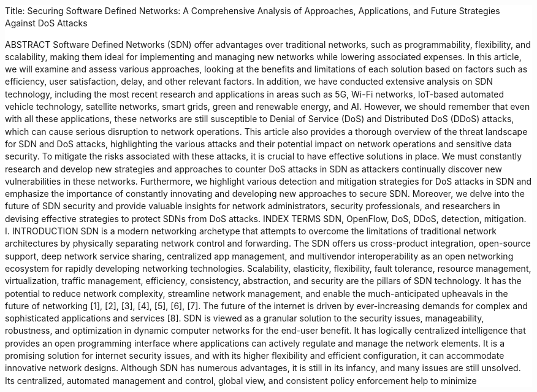 Title: Securing Software Defined Networks: A Comprehensive Analysis of Approaches, Applications, and Future Strategies Against DoS Attacks

ABSTRACT Software Defined Networks (SDN) offer advantages over traditional networks, such as
programmability, flexibility, and scalability, making them ideal for implementing and managing new
networks while lowering associated expenses. In this article, we will examine and assess various approaches,
looking at the benefits and limitations of each solution based on factors such as efficiency, user satisfaction,
delay, and other relevant factors. In addition, we have conducted extensive analysis on SDN technology,
including the most recent research and applications in areas such as 5G, Wi-Fi networks, IoT-based
automated vehicle technology, satellite networks, smart grids, green and renewable energy, and AI. However,
we should remember that even with all these applications, these networks are still susceptible to Denial
of Service (DoS) and Distributed DoS (DDoS) attacks, which can cause serious disruption to network
operations. This article also provides a thorough overview of the threat landscape for SDN and DoS attacks,
highlighting the various attacks and their potential impact on network operations and sensitive data security.
To mitigate the risks associated with these attacks, it is crucial to have effective solutions in place. We must
constantly research and develop new strategies and approaches to counter DoS attacks in SDN as attackers
continually discover new vulnerabilities in these networks. Furthermore, we highlight various detection and
mitigation strategies for DoS attacks in SDN and emphasize the importance of constantly innovating and
developing new approaches to secure SDN. Moreover, we delve into the future of SDN security and provide
valuable insights for network administrators, security professionals, and researchers in devising effective
strategies to protect SDNs from DoS attacks.
INDEX TERMS SDN, OpenFlow, DoS, DDoS, detection, mitigation.
I. INTRODUCTION
SDN is a modern networking archetype that attempts to
overcome the limitations of traditional network architectures
by physically separating network control and forwarding. The
SDN offers us cross-product integration, open-source support, deep network service sharing, centralized app management, and multivendor interoperability as an open networking
ecosystem for rapidly developing networking technologies.
Scalability, elasticity, flexibility, fault tolerance, resource
management, virtualization, traffic management, efficiency,
consistency, abstraction, and security are the pillars of
SDN technology. It has the potential to reduce network
complexity, streamline network management, and enable the
much-anticipated upheavals in the future of networking [1],
[2], [3], [4], [5], [6], [7].
The future of the internet is driven by ever-increasing
demands for complex and sophisticated applications and
services [8]. SDN is viewed as a granular solution to the
security issues, manageability, robustness, and optimization
in dynamic computer networks for the end-user benefit.
It has logically centralized intelligence that provides an
open programming interface where applications can actively
regulate and manage the network elements. It is a promising
solution for internet security issues, and with its higher
flexibility and efficient configuration, it can accommodate
innovative network designs.
Although SDN has numerous advantages, it is still
in its infancy, and many issues are still unsolved. Its
centralized, automated management and control, global
view, and consistent policy enforcement help to minimize